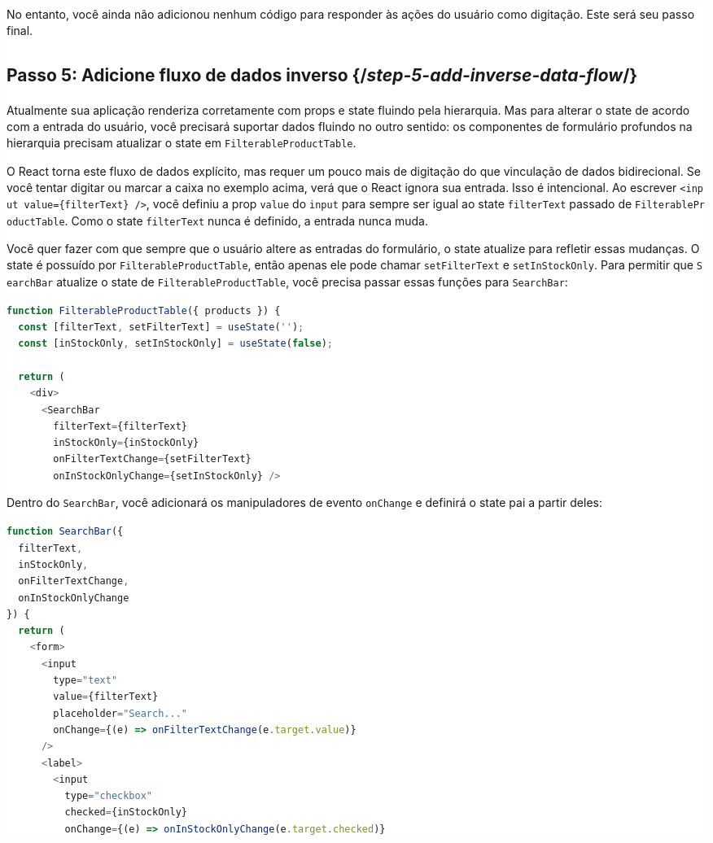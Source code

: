 No entanto, você ainda não adicionou nenhum código para responder às ações do usuário como digitação. Este será seu passo final.

## Passo 5: Adicione fluxo de dados inverso {/*step-5-add-inverse-data-flow*/}

Atualmente sua aplicação renderiza corretamente com props e state fluindo pela hierarquia. Mas para alterar o state de acordo com a entrada do usuário, você precisará suportar dados fluindo no outro sentido: os componentes de formulário profundos na hierarquia precisam atualizar o state em `FilterableProductTable`.

O React torna este fluxo de dados explícito, mas requer um pouco mais de digitação do que vinculação de dados bidirecional. Se você tentar digitar ou marcar a caixa no exemplo acima, verá que o React ignora sua entrada. Isso é intencional. Ao escrever `<input value={filterText} />`, você definiu a prop `value` do `input` para sempre ser igual ao state `filterText` passado de `FilterableProductTable`. Como o state `filterText` nunca é definido, a entrada nunca muda.

Você quer fazer com que sempre que o usuário altere as entradas do formulário, o state atualize para refletir essas mudanças. O state é possuído por `FilterableProductTable`, então apenas ele pode chamar `setFilterText` e `setInStockOnly`. Para permitir que `SearchBar` atualize o state de `FilterableProductTable`, você precisa passar essas funções para `SearchBar`:

```js {2,3,10,11}
function FilterableProductTable({ products }) {
  const [filterText, setFilterText] = useState('');
  const [inStockOnly, setInStockOnly] = useState(false);

  return (
    <div>
      <SearchBar 
        filterText={filterText} 
        inStockOnly={inStockOnly}
        onFilterTextChange={setFilterText}
        onInStockOnlyChange={setInStockOnly} />
```

Dentro do `SearchBar`, você adicionará os manipuladores de evento `onChange` e definirá o state pai a partir deles:

```js {4,5,13,19}
function SearchBar({
  filterText,
  inStockOnly,
  onFilterTextChange,
  onInStockOnlyChange
}) {
  return (
    <form>
      <input
        type="text"
        value={filterText}
        placeholder="Search..."
        onChange={(e) => onFilterTextChange(e.target.value)}
      />
      <label>
        <input
          type="checkbox"
          checked={inStockOnly}
          onChange={(e) => onInStockOnlyChange(e.target.checked)}
```
